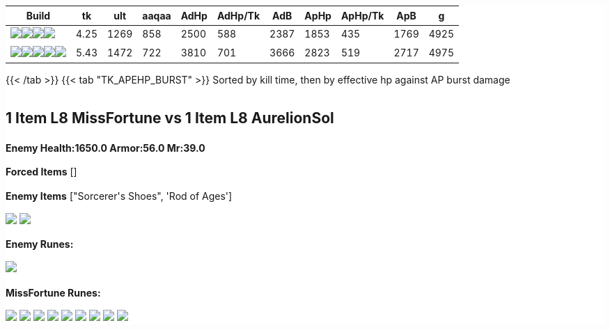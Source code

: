 



 Build |tk|ult|aaqaa|AdHp|AdHp/Tk|AdB|ApHp|ApHp/Tk|ApB|g
-|-|-|-|-|-|-|-|-|-|-
![](/item/3153.png)![](/item/1001.png)![](/item/1055.png)![](/item/1037.png)|4.25|1269|858|2500|588|2387|1853|435|1769|4925
![](/item/6673.png)![](/item/1001.png)![](/item/1055.png)![](/item/1037.png)![](/item/1036.png)|5.43|1472|722|3810|701|3666|2823|519|2717|4975
{{< /tab >}}
{{< tab "TK_APEHP_BURST" >}}
Sorted by kill time, then by effective hp against AP burst damage
## 1 Item L8 MissFortune vs 1 Item L8 AurelionSol

**Enemy Health:1650.0 Armor:56.0 Mr:39.0**


**Forced Items** []








**Enemy Items** ["Sorcerer's Shoes", 'Rod of Ages']





![](/item/3020.png)
![](/item/6657.png)



**Enemy Runes:**





![](/StatMods/StatModsArmorIcon.png)



**MissFortune Runes:**


![](/Styles/Domination/Electrocute/Electrocute.png)
![](/Styles/Domination/CheapShot/CheapShot.png)
![](/Styles/Domination/EyeballCollection/EyeballCollection.png)
![](/Styles/Domination/TreasureHunter/TreasureHunter.png)
![](/Styles/Sorcery/AbsoluteFocus/AbsoluteFocus.png)
![](/Styles/Sorcery/GatheringStorm/GatheringStorm.png)
![](/StatMods/StatModsAttackSpeedIcon.png)
![](/StatMods/StatModsAdaptiveForceIcon.png)
![](/StatMods/StatModsArmorIcon.png)
